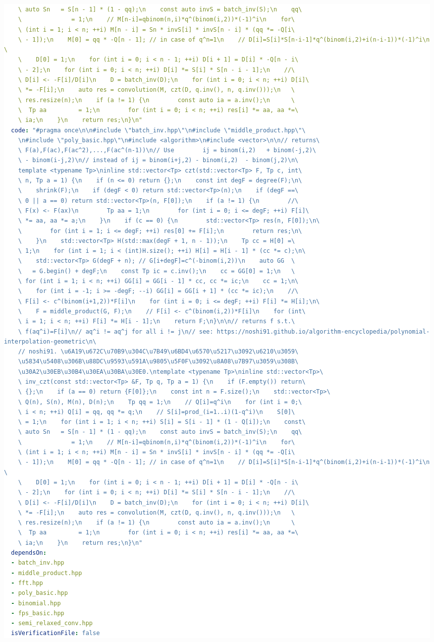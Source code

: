 ```yaml
    \ auto Sn   = S[n - 1] * (1 - qq);\n    const auto invS = batch_inv(S);\n    qq\
    \              = 1;\n    // M[n-i]=qbinom(n,i)*q^(binom(i,2))*(-1)^i\n    for\
    \ (int i = 1; i < n; ++i) M[n - i] = Sn * invS[i] * invS[n - i] * (qq *= -Q[i\
    \ - 1]);\n    M[0] = qq * -Q[n - 1]; // in case of q^n=1\n    // D[i]=S[i]*S[n-i-1]*q^(binom(i,2)+i(n-i-1))*(-1)^i\n\
    \    D[0] = 1;\n    for (int i = 0; i < n - 1; ++i) D[i + 1] = D[i] * -Q[n - i\
    \ - 2];\n    for (int i = 0; i < n; ++i) D[i] *= S[i] * S[n - i - 1];\n    //\
    \ D[i] <- -F[i]/D[i]\n    D = batch_inv(D);\n    for (int i = 0; i < n; ++i) D[i]\
    \ *= -F[i];\n    auto res = convolution(M, czt(D, q.inv(), n, q.inv()));\n   \
    \ res.resize(n);\n    if (a != 1) {\n        const auto ia = a.inv();\n      \
    \  Tp aa         = 1;\n        for (int i = 0; i < n; ++i) res[i] *= aa, aa *=\
    \ ia;\n    }\n    return res;\n}\n"
  code: "#pragma once\n\n#include \"batch_inv.hpp\"\n#include \"middle_product.hpp\"\
    \n#include \"poly_basic.hpp\"\n#include <algorithm>\n#include <vector>\n\n// returns\
    \ F(a),F(ac),F(ac^2),...,F(ac^(n-1))\n// Use        ij = binom(i,2)   + binom(-j,2)\
    \ - binom(i-j,2)\n// instead of ij = binom(i+j,2) - binom(i,2)  - binom(j,2)\n\
    template <typename Tp>\ninline std::vector<Tp> czt(std::vector<Tp> F, Tp c, int\
    \ n, Tp a = 1) {\n    if (n <= 0) return {};\n    const int degF = degree(F);\n\
    \    shrink(F);\n    if (degF < 0) return std::vector<Tp>(n);\n    if (degF ==\
    \ 0 || a == 0) return std::vector<Tp>(n, F[0]);\n    if (a != 1) {\n        //\
    \ F(x) <- F(ax)\n        Tp aa = 1;\n        for (int i = 0; i <= degF; ++i) F[i]\
    \ *= aa, aa *= a;\n    }\n    if (c == 0) {\n        std::vector<Tp> res(n, F[0]);\n\
    \        for (int i = 1; i <= degF; ++i) res[0] += F[i];\n        return res;\n\
    \    }\n    std::vector<Tp> H(std::max(degF + 1, n - 1));\n    Tp cc = H[0] =\
    \ 1;\n    for (int i = 1; i < (int)H.size(); ++i) H[i] = H[i - 1] * (cc *= c);\n\
    \    std::vector<Tp> G(degF + n); // G[i+degF]=c^(-binom(i,2))\n    auto GG  \
    \   = G.begin() + degF;\n    const Tp ic = c.inv();\n    cc = GG[0] = 1;\n   \
    \ for (int i = 1; i < n; ++i) GG[i] = GG[i - 1] * cc, cc *= ic;\n    cc = 1;\n\
    \    for (int i = -1; i >= -degF; --i) GG[i] = GG[i + 1] * (cc *= ic);\n    //\
    \ F[i] <- c^(binom(i+1,2))*F[i]\n    for (int i = 0; i <= degF; ++i) F[i] *= H[i];\n\
    \    F = middle_product(G, F);\n    // F[i] <- c^(binom(i,2))*F[i]\n    for (int\
    \ i = 1; i < n; ++i) F[i] *= H[i - 1];\n    return F;\n}\n\n// returns f s.t.\
    \ f(aq^i)=F[i]\n// aq^i != aq^j for all i != j\n// see: https://noshi91.github.io/algorithm-encyclopedia/polynomial-interpolation-geometric\n\
    // noshi91. \u6A19\u672C\u70B9\u304C\u7B49\u6BD4\u6570\u5217\u3092\u6210\u3059\
    \u5834\u5408\u306B\u88DC\u9593\u591A\u9805\u5F0F\u3092\u8A08\u7B97\u3059\u308B\
    \u30A2\u30EB\u30B4\u30EA\u30BA\u30E0.\ntemplate <typename Tp>\ninline std::vector<Tp>\
    \ inv_czt(const std::vector<Tp> &F, Tp q, Tp a = 1) {\n    if (F.empty()) return\
    \ {};\n    if (a == 0) return {F[0]};\n    const int n = F.size();\n    std::vector<Tp>\
    \ Q(n), S(n), M(n), D(n);\n    Tp qq = 1;\n    // Q[i]=q^i\n    for (int i = 0;\
    \ i < n; ++i) Q[i] = qq, qq *= q;\n    // S[i]=prod_(i=1..i)(1-q^i)\n    S[0]\
    \ = 1;\n    for (int i = 1; i < n; ++i) S[i] = S[i - 1] * (1 - Q[i]);\n    const\
    \ auto Sn   = S[n - 1] * (1 - qq);\n    const auto invS = batch_inv(S);\n    qq\
    \              = 1;\n    // M[n-i]=qbinom(n,i)*q^(binom(i,2))*(-1)^i\n    for\
    \ (int i = 1; i < n; ++i) M[n - i] = Sn * invS[i] * invS[n - i] * (qq *= -Q[i\
    \ - 1]);\n    M[0] = qq * -Q[n - 1]; // in case of q^n=1\n    // D[i]=S[i]*S[n-i-1]*q^(binom(i,2)+i(n-i-1))*(-1)^i\n\
    \    D[0] = 1;\n    for (int i = 0; i < n - 1; ++i) D[i + 1] = D[i] * -Q[n - i\
    \ - 2];\n    for (int i = 0; i < n; ++i) D[i] *= S[i] * S[n - i - 1];\n    //\
    \ D[i] <- -F[i]/D[i]\n    D = batch_inv(D);\n    for (int i = 0; i < n; ++i) D[i]\
    \ *= -F[i];\n    auto res = convolution(M, czt(D, q.inv(), n, q.inv()));\n   \
    \ res.resize(n);\n    if (a != 1) {\n        const auto ia = a.inv();\n      \
    \  Tp aa         = 1;\n        for (int i = 0; i < n; ++i) res[i] *= aa, aa *=\
    \ ia;\n    }\n    return res;\n}\n"
  dependsOn:
  - batch_inv.hpp
  - middle_product.hpp
  - fft.hpp
  - poly_basic.hpp
  - binomial.hpp
  - fps_basic.hpp
  - semi_relaxed_conv.hpp
  isVerificationFile: false
```